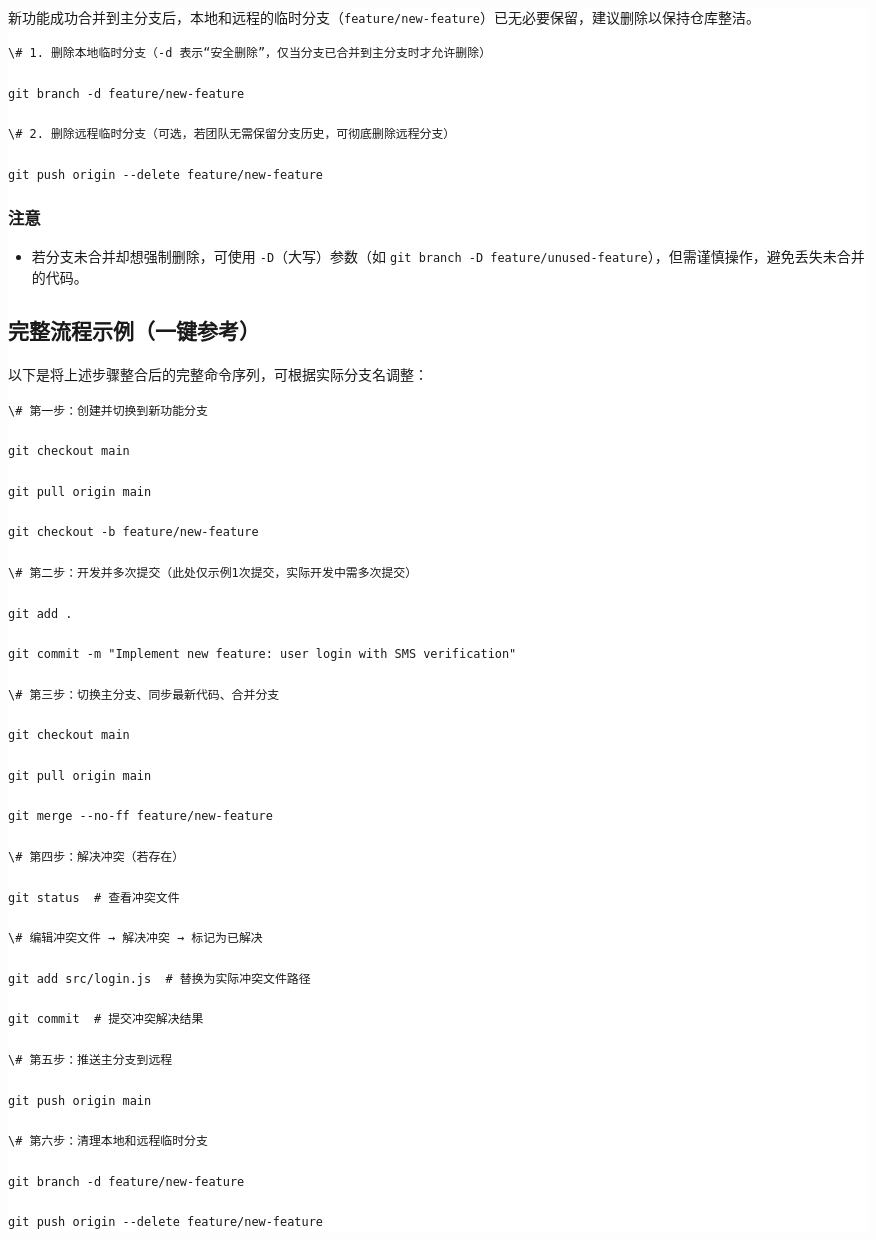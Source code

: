 新功能成功合并到主分支后，本地和远程的临时分支（`feature/new-feature`）已无必要保留，建议删除以保持仓库整洁。



```
\# 1. 删除本地临时分支（-d 表示“安全删除”，仅当分支已合并到主分支时才允许删除）

git branch -d feature/new-feature

\# 2. 删除远程临时分支（可选，若团队无需保留分支历史，可彻底删除远程分支）

git push origin --delete feature/new-feature
```

### 注意



*   若分支未合并却想强制删除，可使用 `-D`（大写）参数（如 `git branch -D feature/unused-feature`），但需谨慎操作，避免丢失未合并的代码。

## 完整流程示例（一键参考）

以下是将上述步骤整合后的完整命令序列，可根据实际分支名调整：



```
\# 第一步：创建并切换到新功能分支

git checkout main

git pull origin main

git checkout -b feature/new-feature

\# 第二步：开发并多次提交（此处仅示例1次提交，实际开发中需多次提交）

git add .

git commit -m "Implement new feature: user login with SMS verification"

\# 第三步：切换主分支、同步最新代码、合并分支

git checkout main

git pull origin main

git merge --no-ff feature/new-feature

\# 第四步：解决冲突（若存在）

git status  # 查看冲突文件

\# 编辑冲突文件 → 解决冲突 → 标记为已解决

git add src/login.js  # 替换为实际冲突文件路径

git commit  # 提交冲突解决结果

\# 第五步：推送主分支到远程

git push origin main

\# 第六步：清理本地和远程临时分支

git branch -d feature/new-feature

git push origin --delete feature/new-feature
```